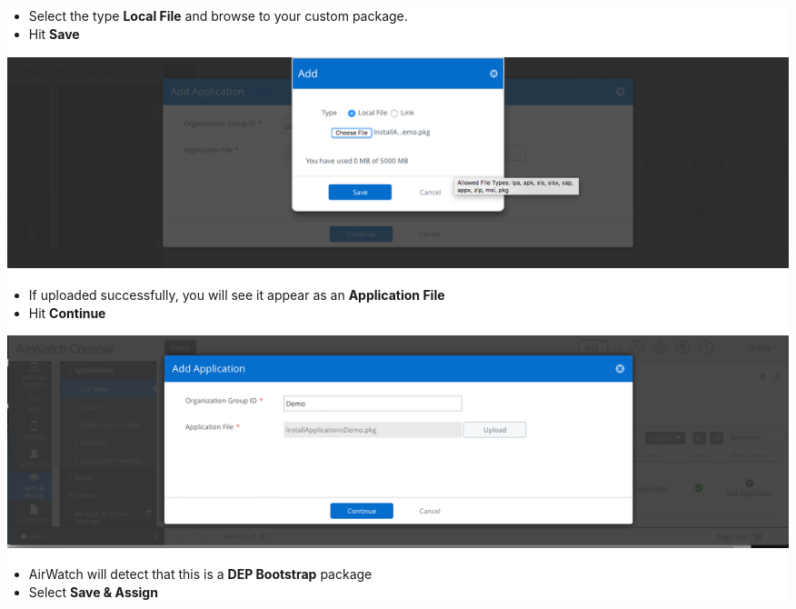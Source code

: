 - Select the type **Local File** and browse to your custom package.
- Hit **Save**

![AirWatch - Add Custom Pkg 3](/images/2017/07/Airwatch_Add_Custom_Pkg_3.png)

- If uploaded successfully, you will see it appear as an **Application File**
- Hit **Continue**

![AirWatch - Add Custom Pkg 4](/images/2017/07/Airwatch_Add_Custom_Pkg_4.png)

- AirWatch will detect that this is a **DEP Bootstrap** package
- Select **Save & Assign**
